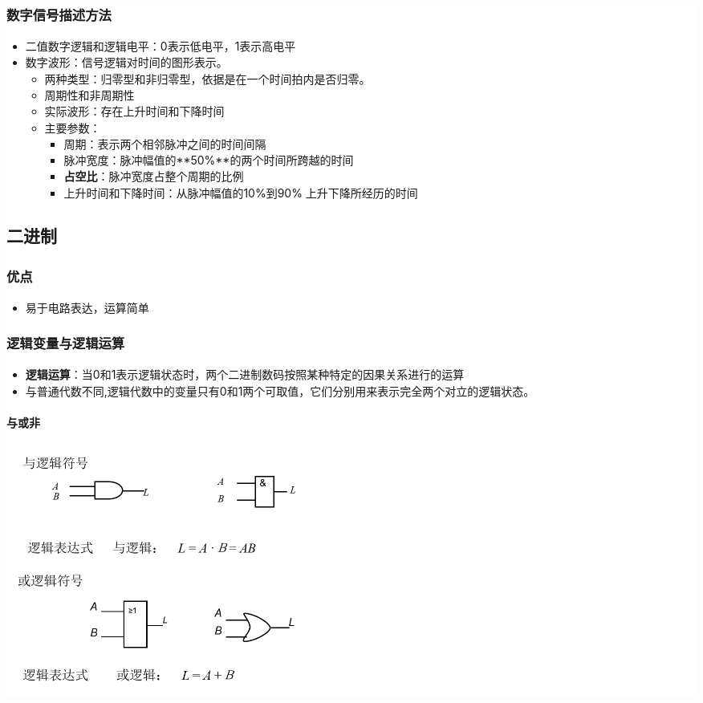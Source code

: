 ### 数字信号描述方法
- 二值数字逻辑和逻辑电平：0表示低电平，1表示高电平
- 数字波形：信号逻辑对时间的图形表示。
  - 两种类型：归零型和非归零型，依据是在一个时间拍内是否归零。
  - 周期性和非周期性
  - 实际波形：存在上升时间和下降时间
  - 主要参数：
    - 周期：表示两个相邻脉冲之间的时间间隔
    - 脉冲宽度：脉冲幅值的**50%**的两个时间所跨越的时间
    - **占空比**：脉冲宽度占整个周期的比例
    - 上升时间和下降时间：从脉冲幅值的10%到90% 上升下降所经历的时间

## 二进制
### 优点
- 易于电路表达，运算简单

### 逻辑变量与逻辑运算
- **逻辑运算**：当0和1表示逻辑状态时，两个二进制数码按照某种特定的因果关系进行的运算
- 与普通代数不同,逻辑代数中的变量只有0和1两个可取值，它们分别用来表示完全两个对立的逻辑状态。

#### 与或非
<img src='/images/documents/微电子笔记第三章/与.png' style='zoom:50%'> <br>
<img src='/images/documents/微电子笔记第三章/或.png' style='zoom:50%'> <br>